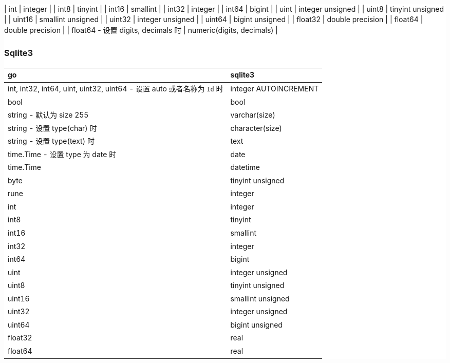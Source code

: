 | int                                         | integer                         |
| int8                                        | tinyint                         |
| int16                                       | smallint                        |
| int32                                       | integer                         |
| int64                                       | bigint                          |
| uint                                        | integer unsigned                |
| uint8                                       | tinyint unsigned                |
| uint16                                      | smallint unsigned               |
| uint32                                      | integer unsigned                |
| uint64                                      | bigint unsigned                 |
| float32                                     | double precision                |
| float64                                     | double precision                |
| float64 - 设置 digits, decimals 时          | numeric(digits, decimals)       |

### Sqlite3

| go                                                                     | sqlite3               |
| :--------------------------------------------------------------------- | :-------------------- |
| int, int32, int64, uint, uint32, uint64 - 设置 auto 或者名称为 `Id` 时 | integer AUTOINCREMENT |
| bool                                                                   | bool                  |
| string - 默认为 size 255                                               | varchar(size)         |
| string - 设置 type(char) 时                                            | character(size)       |
| string - 设置 type(text) 时                                            | text                  |
| time.Time - 设置 type 为 date 时                                       | date                  |
| time.Time                                                              | datetime              |
| byte                                                                   | tinyint unsigned      |
| rune                                                                   | integer               |
| int                                                                    | integer               |
| int8                                                                   | tinyint               |
| int16                                                                  | smallint              |
| int32                                                                  | integer               |
| int64                                                                  | bigint                |
| uint                                                                   | integer unsigned      |
| uint8                                                                  | tinyint unsigned      |
| uint16                                                                 | smallint unsigned     |
| uint32                                                                 | integer unsigned      |
| uint64                                                                 | bigint unsigned       |
| float32                                                                | real                  |
| float64                                                                | real                  |